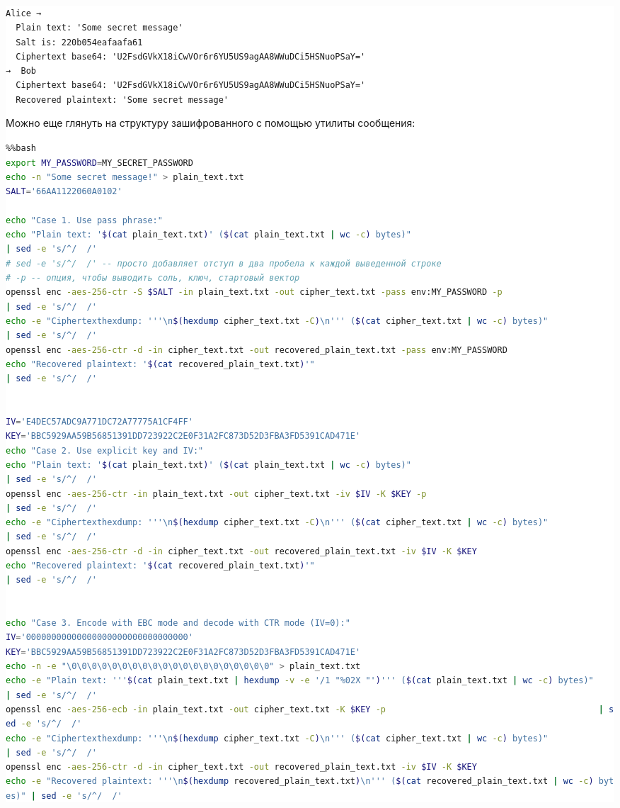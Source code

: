 ```bash
```

    Alice → 
      Plain text: 'Some secret message'
      Salt is: 220b054eafaafa61
      Ciphertext base64: 'U2FsdGVkX18iCwVOr6r6YU5US9agAA8WWuDCi5HSNuoPSaY='
    →  Bob
      Ciphertext base64: 'U2FsdGVkX18iCwVOr6r6YU5US9agAA8WWuDCi5HSNuoPSaY='
      Recovered plaintext: 'Some secret message'


Можно еще глянуть на структуру зашифрованного с помощью утилиты сообщения:


```bash
%%bash
export MY_PASSWORD=MY_SECRET_PASSWORD
echo -n "Some secret message!" > plain_text.txt
SALT='66AA1122060A0102'

echo "Case 1. Use pass phrase:"
echo "Plain text: '$(cat plain_text.txt)' ($(cat plain_text.txt | wc -c) bytes)"                                             | sed -e 's/^/  /'
# sed -e 's/^/  /' -- просто добавляет отступ в два пробела к каждой выведенной строке
# -p -- опция, чтобы выводить соль, ключ, стартовый вектор
openssl enc -aes-256-ctr -S $SALT -in plain_text.txt -out cipher_text.txt -pass env:MY_PASSWORD -p                           | sed -e 's/^/  /'
echo -e "Ciphertexthexdump: '''\n$(hexdump cipher_text.txt -C)\n''' ($(cat cipher_text.txt | wc -c) bytes)"                     | sed -e 's/^/  /'
openssl enc -aes-256-ctr -d -in cipher_text.txt -out recovered_plain_text.txt -pass env:MY_PASSWORD 
echo "Recovered plaintext: '$(cat recovered_plain_text.txt)'"                                                                | sed -e 's/^/  /'


IV='E4DEC57ADC9A771DC72A77775A1CF4FF'
KEY='BBC5929AA59B56851391DD723922C2E0F31A2FC873D52D3FBA3FD5391CAD471E'
echo "Case 2. Use explicit key and IV:"
echo "Plain text: '$(cat plain_text.txt)' ($(cat plain_text.txt | wc -c) bytes)"                                             | sed -e 's/^/  /'
openssl enc -aes-256-ctr -in plain_text.txt -out cipher_text.txt -iv $IV -K $KEY -p                                          | sed -e 's/^/  /'
echo -e "Ciphertexthexdump: '''\n$(hexdump cipher_text.txt -C)\n''' ($(cat cipher_text.txt | wc -c) bytes)"                     | sed -e 's/^/  /'
openssl enc -aes-256-ctr -d -in cipher_text.txt -out recovered_plain_text.txt -iv $IV -K $KEY
echo "Recovered plaintext: '$(cat recovered_plain_text.txt)'"                                                                | sed -e 's/^/  /'


echo "Case 3. Encode with EBC mode and decode with CTR mode (IV=0):"
IV='00000000000000000000000000000000'
KEY='BBC5929AA59B56851391DD723922C2E0F31A2FC873D52D3FBA3FD5391CAD471E'
echo -n -e "\0\0\0\0\0\0\0\0\0\0\0\0\0\0\0\0\0\0\0\0" > plain_text.txt
echo -e "Plain text: '''$(cat plain_text.txt | hexdump -v -e '/1 "%02X "')''' ($(cat plain_text.txt | wc -c) bytes)"                             | sed -e 's/^/  /'
openssl enc -aes-256-ecb -in plain_text.txt -out cipher_text.txt -K $KEY -p                                          | sed -e 's/^/  /'
echo -e "Ciphertexthexdump: '''\n$(hexdump cipher_text.txt -C)\n''' ($(cat cipher_text.txt | wc -c) bytes)"                     | sed -e 's/^/  /'
openssl enc -aes-256-ctr -d -in cipher_text.txt -out recovered_plain_text.txt -iv $IV -K $KEY
echo -e "Recovered plaintext: '''\n$(hexdump recovered_plain_text.txt)\n''' ($(cat recovered_plain_text.txt | wc -c) bytes)" | sed -e 's/^/  /'

```
